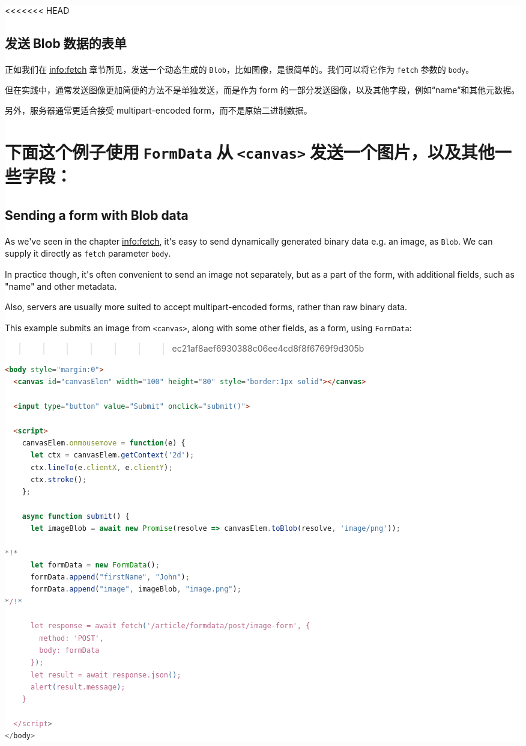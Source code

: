 <<<<<<< HEAD
## 发送 Blob 数据的表单

正如我们在 <info:fetch> 章节所见，发送一个动态生成的 `Blob`，比如图像，是很简单的。我们可以将它作为 `fetch` 参数的 `body`。

但在实践中，通常发送图像更加简便的方法不是单独发送，而是作为 form 的一部分发送图像，以及其他字段，例如“name”和其他元数据。

另外，服务器通常更适合接受 multipart-encoded form，而不是原始二进制数据。

下面这个例子使用 `FormData` 从 `<canvas>` 发送一个图片，以及其他一些字段：
=======
## Sending a form with Blob data

As we've seen in the chapter <info:fetch>, it's easy to send dynamically generated binary data e.g. an image, as `Blob`. We can supply it directly as `fetch` parameter `body`.

In practice though, it's often convenient to send an image not separately, but as a part of the form, with additional fields, such as "name" and other metadata.

Also, servers are usually more suited to accept multipart-encoded forms, rather than raw binary data.

This example submits an image from `<canvas>`, along with some other fields, as a form, using `FormData`:
>>>>>>> ec21af8aef6930388c06ee4cd8f8f6769f9d305b

```html run autorun height="90"
<body style="margin:0">
  <canvas id="canvasElem" width="100" height="80" style="border:1px solid"></canvas>

  <input type="button" value="Submit" onclick="submit()">

  <script>
    canvasElem.onmousemove = function(e) {
      let ctx = canvasElem.getContext('2d');
      ctx.lineTo(e.clientX, e.clientY);
      ctx.stroke();
    };

    async function submit() {
      let imageBlob = await new Promise(resolve => canvasElem.toBlob(resolve, 'image/png'));

*!*
      let formData = new FormData();
      formData.append("firstName", "John");
      formData.append("image", imageBlob, "image.png");
*/!*    

      let response = await fetch('/article/formdata/post/image-form', {
        method: 'POST',
        body: formData
      });
      let result = await response.json();
      alert(result.message);
    }

  </script>
</body>
```
